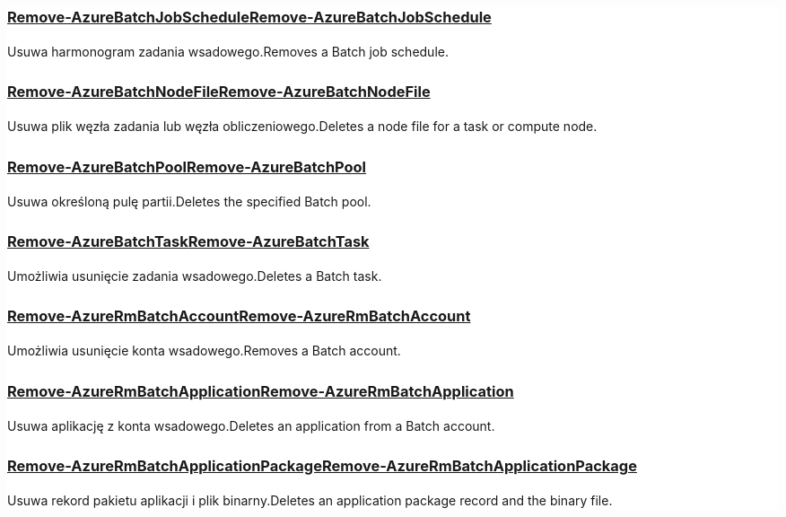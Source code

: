 ### [<span data-ttu-id="f902e-193">Remove-AzureBatchJobSchedule</span><span class="sxs-lookup"><span data-stu-id="f902e-193">Remove-AzureBatchJobSchedule</span></span>](Remove-AzureBatchJobSchedule.md)
<span data-ttu-id="f902e-194">Usuwa harmonogram zadania wsadowego.</span><span class="sxs-lookup"><span data-stu-id="f902e-194">Removes a Batch job schedule.</span></span>

### [<span data-ttu-id="f902e-195">Remove-AzureBatchNodeFile</span><span class="sxs-lookup"><span data-stu-id="f902e-195">Remove-AzureBatchNodeFile</span></span>](Remove-AzureBatchNodeFile.md)
<span data-ttu-id="f902e-196">Usuwa plik węzła zadania lub węzła obliczeniowego.</span><span class="sxs-lookup"><span data-stu-id="f902e-196">Deletes a node file for a task or compute node.</span></span>

### [<span data-ttu-id="f902e-197">Remove-AzureBatchPool</span><span class="sxs-lookup"><span data-stu-id="f902e-197">Remove-AzureBatchPool</span></span>](Remove-AzureBatchPool.md)
<span data-ttu-id="f902e-198">Usuwa określoną pulę partii.</span><span class="sxs-lookup"><span data-stu-id="f902e-198">Deletes the specified Batch pool.</span></span>

### [<span data-ttu-id="f902e-199">Remove-AzureBatchTask</span><span class="sxs-lookup"><span data-stu-id="f902e-199">Remove-AzureBatchTask</span></span>](Remove-AzureBatchTask.md)
<span data-ttu-id="f902e-200">Umożliwia usunięcie zadania wsadowego.</span><span class="sxs-lookup"><span data-stu-id="f902e-200">Deletes a Batch task.</span></span>

### [<span data-ttu-id="f902e-201">Remove-AzureRmBatchAccount</span><span class="sxs-lookup"><span data-stu-id="f902e-201">Remove-AzureRmBatchAccount</span></span>](Remove-AzureRmBatchAccount.md)
<span data-ttu-id="f902e-202">Umożliwia usunięcie konta wsadowego.</span><span class="sxs-lookup"><span data-stu-id="f902e-202">Removes a Batch account.</span></span>

### [<span data-ttu-id="f902e-203">Remove-AzureRmBatchApplication</span><span class="sxs-lookup"><span data-stu-id="f902e-203">Remove-AzureRmBatchApplication</span></span>](Remove-AzureRmBatchApplication.md)
<span data-ttu-id="f902e-204">Usuwa aplikację z konta wsadowego.</span><span class="sxs-lookup"><span data-stu-id="f902e-204">Deletes an application from a Batch account.</span></span>

### [<span data-ttu-id="f902e-205">Remove-AzureRmBatchApplicationPackage</span><span class="sxs-lookup"><span data-stu-id="f902e-205">Remove-AzureRmBatchApplicationPackage</span></span>](Remove-AzureRmBatchApplicationPackage.md)
<span data-ttu-id="f902e-206">Usuwa rekord pakietu aplikacji i plik binarny.</span><span class="sxs-lookup"><span data-stu-id="f902e-206">Deletes an application package record and the binary file.</span></span>

